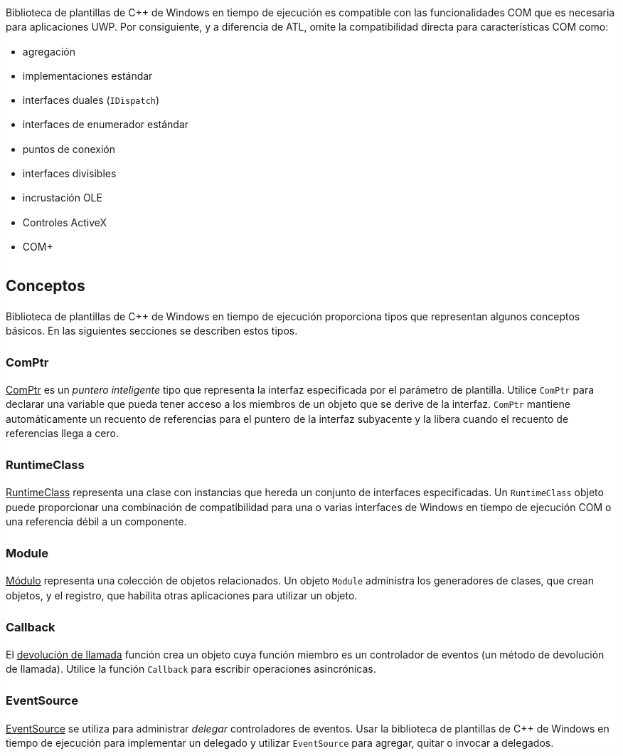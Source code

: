  Biblioteca de plantillas de C++ de Windows en tiempo de ejecución es compatible con las funcionalidades COM que es necesaria para aplicaciones UWP. Por consiguiente, y a diferencia de ATL, omite la compatibilidad directa para características COM como:  
  
-   agregación  
  
-   implementaciones estándar  
  
-   interfaces duales (`IDispatch`)  
  
-   interfaces de enumerador estándar  
  
-   puntos de conexión  
  
-   interfaces divisibles  
  
-   incrustación OLE  
  
-   Controles ActiveX  
  
-   COM+  
  
## <a name="concepts"></a>Conceptos  
 Biblioteca de plantillas de C++ de Windows en tiempo de ejecución proporciona tipos que representan algunos conceptos básicos. En las siguientes secciones se describen estos tipos.  
  
### <a name="comptr"></a>ComPtr  
 [ComPtr](../windows/comptr-class.md) es un *puntero inteligente* tipo que representa la interfaz especificada por el parámetro de plantilla. Utilice `ComPtr` para declarar una variable que pueda tener acceso a los miembros de un objeto que se derive de la interfaz. `ComPtr` mantiene automáticamente un recuento de referencias para el puntero de la interfaz subyacente y la libera cuando el recuento de referencias llega a cero.  
  
### <a name="runtimeclass"></a>RuntimeClass  
 [RuntimeClass](../windows/runtimeclass-class.md) representa una clase con instancias que hereda un conjunto de interfaces especificadas. Un `RuntimeClass` objeto puede proporcionar una combinación de compatibilidad para una o varias interfaces de Windows en tiempo de ejecución COM o una referencia débil a un componente.  
  
### <a name="module"></a>Module  
 [Módulo](../windows/module-class.md) representa una colección de objetos relacionados. Un objeto `Module` administra los generadores de clases, que crean objetos, y el registro, que habilita otras aplicaciones para utilizar un objeto.  
  
### <a name="callback"></a>Callback  
 El [devolución de llamada](../windows/callback-function-windows-runtime-cpp-template-library.md) función crea un objeto cuya función miembro es un controlador de eventos (un método de devolución de llamada). Utilice la función `Callback` para escribir operaciones asincrónicas.  
  
### <a name="eventsource"></a>EventSource  
 [EventSource](../windows/eventsource-class.md) se utiliza para administrar *delegar* controladores de eventos. Usar la biblioteca de plantillas de C++ de Windows en tiempo de ejecución para implementar un delegado y utilizar `EventSource` para agregar, quitar o invocar a delegados.  
  